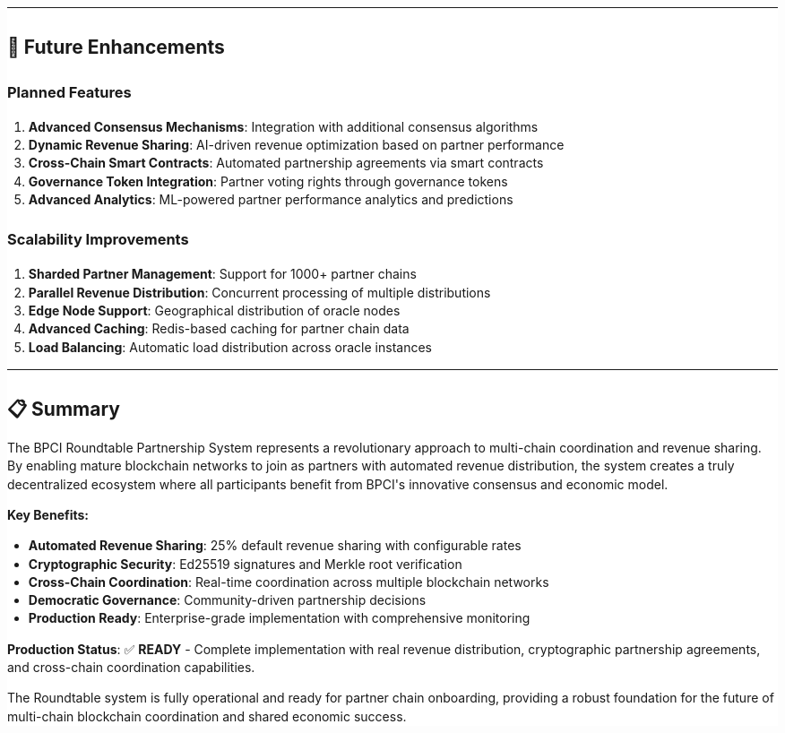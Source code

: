 
---

## 🔮 **Future Enhancements**

### **Planned Features**
1. **Advanced Consensus Mechanisms**: Integration with additional consensus algorithms
2. **Dynamic Revenue Sharing**: AI-driven revenue optimization based on partner performance
3. **Cross-Chain Smart Contracts**: Automated partnership agreements via smart contracts
4. **Governance Token Integration**: Partner voting rights through governance tokens
5. **Advanced Analytics**: ML-powered partner performance analytics and predictions

### **Scalability Improvements**
1. **Sharded Partner Management**: Support for 1000+ partner chains
2. **Parallel Revenue Distribution**: Concurrent processing of multiple distributions
3. **Edge Node Support**: Geographical distribution of oracle nodes
4. **Advanced Caching**: Redis-based caching for partner chain data
5. **Load Balancing**: Automatic load distribution across oracle instances

---

## 📋 **Summary**

The BPCI Roundtable Partnership System represents a revolutionary approach to multi-chain coordination and revenue sharing. By enabling mature blockchain networks to join as partners with automated revenue distribution, the system creates a truly decentralized ecosystem where all participants benefit from BPCI's innovative consensus and economic model.

**Key Benefits:**
- **Automated Revenue Sharing**: 25% default revenue sharing with configurable rates
- **Cryptographic Security**: Ed25519 signatures and Merkle root verification
- **Cross-Chain Coordination**: Real-time coordination across multiple blockchain networks
- **Democratic Governance**: Community-driven partnership decisions
- **Production Ready**: Enterprise-grade implementation with comprehensive monitoring

**Production Status**: ✅ **READY** - Complete implementation with real revenue distribution, cryptographic partnership agreements, and cross-chain coordination capabilities.

The Roundtable system is fully operational and ready for partner chain onboarding, providing a robust foundation for the future of multi-chain blockchain coordination and shared economic success.
